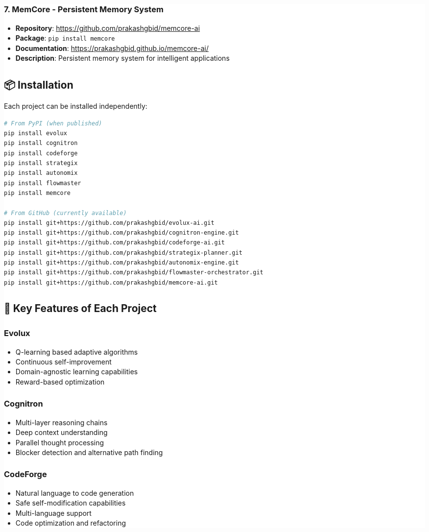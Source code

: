 ### 7. **MemCore** - Persistent Memory System
- **Repository**: https://github.com/prakashgbid/memcore-ai
- **Package**: `pip install memcore`
- **Documentation**: https://prakashgbid.github.io/memcore-ai/
- **Description**: Persistent memory system for intelligent applications

## 📦 Installation

Each project can be installed independently:

```bash
# From PyPI (when published)
pip install evolux
pip install cognitron
pip install codeforge
pip install strategix
pip install autonomix
pip install flowmaster
pip install memcore

# From GitHub (currently available)
pip install git+https://github.com/prakashgbid/evolux-ai.git
pip install git+https://github.com/prakashgbid/cognitron-engine.git
pip install git+https://github.com/prakashgbid/codeforge-ai.git
pip install git+https://github.com/prakashgbid/strategix-planner.git
pip install git+https://github.com/prakashgbid/autonomix-engine.git
pip install git+https://github.com/prakashgbid/flowmaster-orchestrator.git
pip install git+https://github.com/prakashgbid/memcore-ai.git
```

## 🎯 Key Features of Each Project

### Evolux
- Q-learning based adaptive algorithms
- Continuous self-improvement
- Domain-agnostic learning capabilities
- Reward-based optimization

### Cognitron
- Multi-layer reasoning chains
- Deep context understanding
- Parallel thought processing
- Blocker detection and alternative path finding

### CodeForge
- Natural language to code generation
- Safe self-modification capabilities
- Multi-language support
- Code optimization and refactoring
